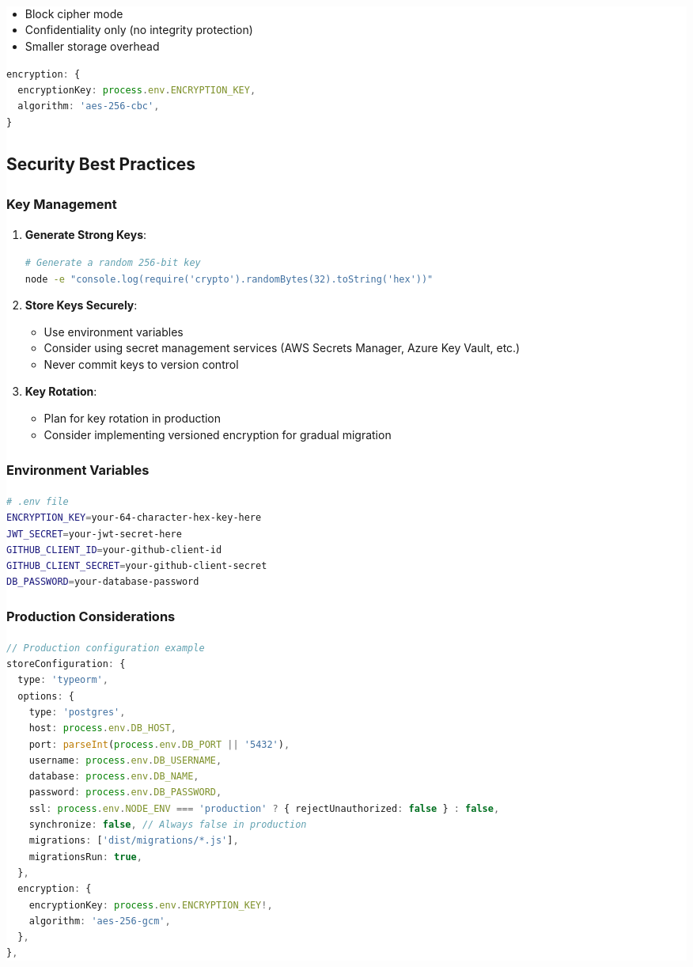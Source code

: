 - Block cipher mode
- Confidentiality only (no integrity protection)
- Smaller storage overhead

```typescript
encryption: {
  encryptionKey: process.env.ENCRYPTION_KEY,
  algorithm: 'aes-256-cbc',
}
```

## Security Best Practices

### Key Management

1. **Generate Strong Keys**:

   ```bash
   # Generate a random 256-bit key
   node -e "console.log(require('crypto').randomBytes(32).toString('hex'))"
   ```

2. **Store Keys Securely**:

   - Use environment variables
   - Consider using secret management services (AWS Secrets Manager, Azure Key Vault, etc.)
   - Never commit keys to version control

3. **Key Rotation**:
   - Plan for key rotation in production
   - Consider implementing versioned encryption for gradual migration

### Environment Variables

```bash
# .env file
ENCRYPTION_KEY=your-64-character-hex-key-here
JWT_SECRET=your-jwt-secret-here
GITHUB_CLIENT_ID=your-github-client-id
GITHUB_CLIENT_SECRET=your-github-client-secret
DB_PASSWORD=your-database-password
```

### Production Considerations

```typescript
// Production configuration example
storeConfiguration: {
  type: 'typeorm',
  options: {
    type: 'postgres',
    host: process.env.DB_HOST,
    port: parseInt(process.env.DB_PORT || '5432'),
    username: process.env.DB_USERNAME,
    database: process.env.DB_NAME,
    password: process.env.DB_PASSWORD,
    ssl: process.env.NODE_ENV === 'production' ? { rejectUnauthorized: false } : false,
    synchronize: false, // Always false in production
    migrations: ['dist/migrations/*.js'],
    migrationsRun: true,
  },
  encryption: {
    encryptionKey: process.env.ENCRYPTION_KEY!,
    algorithm: 'aes-256-gcm',
  },
},
```
